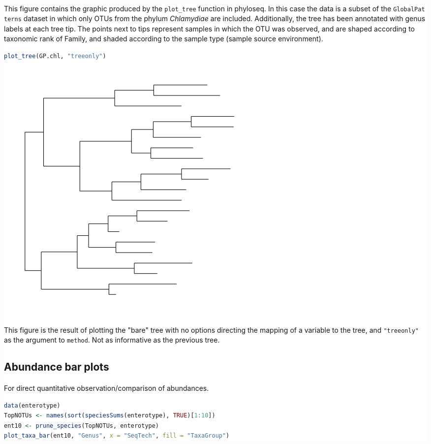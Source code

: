 This figure contains the graphic produced by the `plot_tree` function in phyloseq. In this case the data is a subset of the `GlobalPatterns` dataset in which only OTUs from the phylum *Chlamydiae* are included. Additionally, the tree has been annotated with genus labels at each tree tip. The points next to tips represent samples in which the OTU was observed, and are shaped according to taxonomic rank of Family, and shaded according to the sample type (sample source environment).



```r
plot_tree(GP.chl, "treeonly")
```

![plot of chunk unnamed-chunk-19](figure/unnamed-chunk-19.png) 

This figure is the result of plotting the "bare" tree with no options directing the mapping of a variable to the tree, and `"treeonly"` as the argument to `method`. Not as informative as the previous tree.


## Abundance bar plots
For direct quantitative observation/comparison of abundances.

```r
data(enterotype)
TopNOTUs <- names(sort(speciesSums(enterotype), TRUE)[1:10])
ent10 <- prune_species(TopNOTUs, enterotype)
plot_taxa_bar(ent10, "Genus", x = "SeqTech", fill = "TaxaGroup")
```
